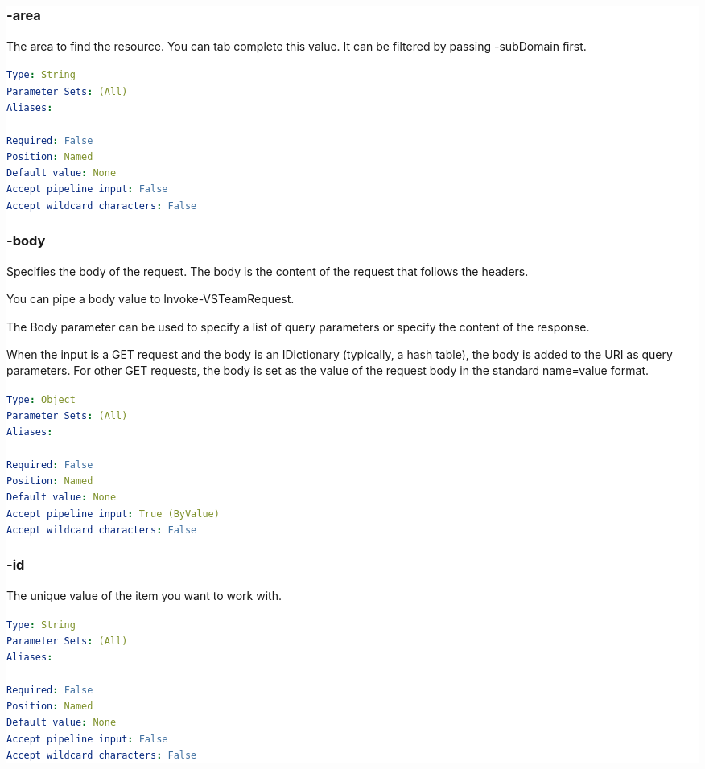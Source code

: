 ### -area
The area to find the resource.
You can tab complete this value.
It can be filtered by passing -subDomain first.

```yaml
Type: String
Parameter Sets: (All)
Aliases:

Required: False
Position: Named
Default value: None
Accept pipeline input: False
Accept wildcard characters: False
```

### -body
Specifies the body of the request.
The body is the content of the request that follows the headers.

You can pipe a body value to Invoke-VSTeamRequest.

The Body parameter can be used to specify a list of query parameters or specify the content of the response.

When the input is a GET request and the body is an IDictionary (typically, a hash table), the body is added to the URI as query parameters.
For other GET requests, the body is set as the value of the request body in the standard name=value format.

```yaml
Type: Object
Parameter Sets: (All)
Aliases:

Required: False
Position: Named
Default value: None
Accept pipeline input: True (ByValue)
Accept wildcard characters: False
```

### -id
The unique value of the item you want to work with.

```yaml
Type: String
Parameter Sets: (All)
Aliases:

Required: False
Position: Named
Default value: None
Accept pipeline input: False
Accept wildcard characters: False
```
